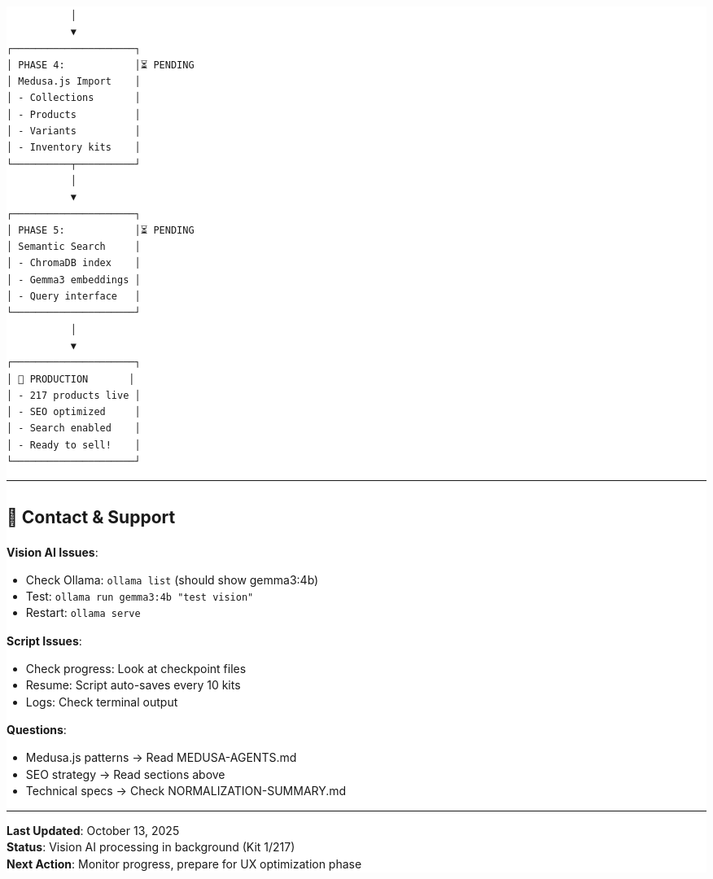 ```
           │
           ▼
┌─────────────────────┐
│ PHASE 4:            │⏳ PENDING
│ Medusa.js Import    │
│ - Collections       │
│ - Products          │
│ - Variants          │
│ - Inventory kits    │
└──────────┬──────────┘
           │
           ▼
┌─────────────────────┐
│ PHASE 5:            │⏳ PENDING
│ Semantic Search     │
│ - ChromaDB index    │
│ - Gemma3 embeddings │
│ - Query interface   │
└─────────────────────┘
           │
           ▼
┌─────────────────────┐
│ 🎉 PRODUCTION       │
│ - 217 products live │
│ - SEO optimized     │
│ - Search enabled    │
│ - Ready to sell!    │
└─────────────────────┘
```

---

## 💬 Contact & Support

**Vision AI Issues**:

- Check Ollama: `ollama list` (should show gemma3:4b)
- Test: `ollama run gemma3:4b "test vision"`
- Restart: `ollama serve`

**Script Issues**:

- Check progress: Look at checkpoint files
- Resume: Script auto-saves every 10 kits
- Logs: Check terminal output

**Questions**:

- Medusa.js patterns → Read MEDUSA-AGENTS.md
- SEO strategy → Read sections above
- Technical specs → Check NORMALIZATION-SUMMARY.md

---

**Last Updated**: October 13, 2025  
**Status**: Vision AI processing in background (Kit 1/217)  
**Next Action**: Monitor progress, prepare for UX optimization phase
